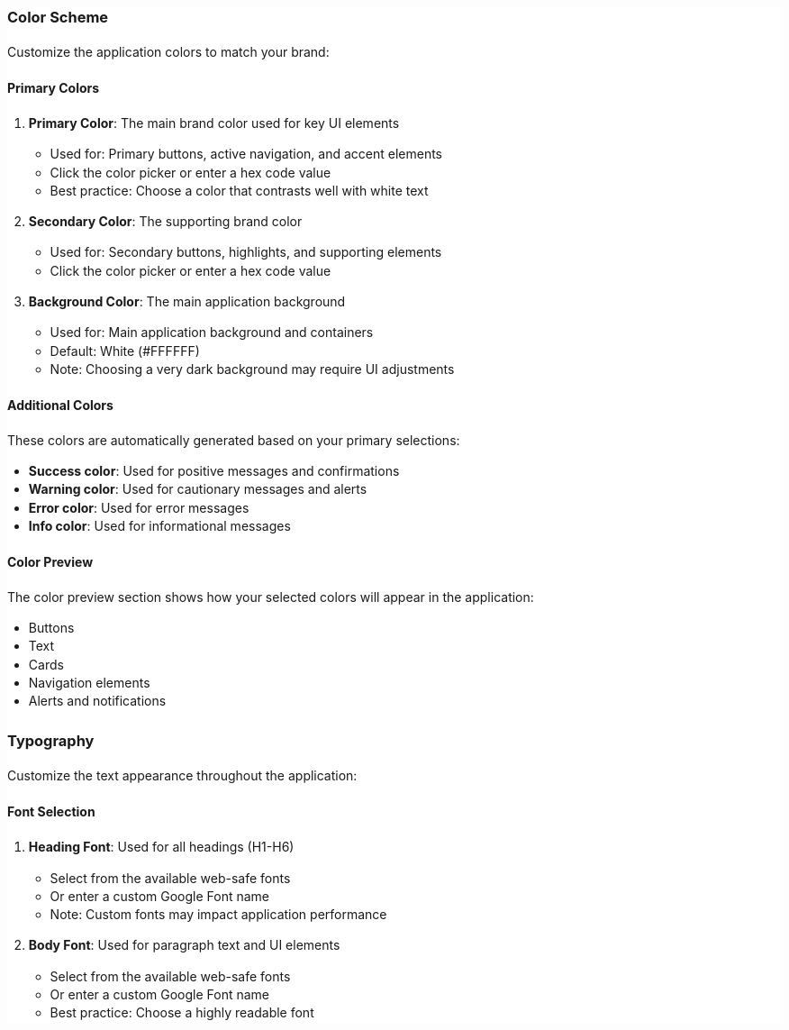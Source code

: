 ### Color Scheme

Customize the application colors to match your brand:

#### Primary Colors

1. **Primary Color**: The main brand color used for key UI elements

   - Used for: Primary buttons, active navigation, and accent elements
   - Click the color picker or enter a hex code value
   - Best practice: Choose a color that contrasts well with white text

2. **Secondary Color**: The supporting brand color

   - Used for: Secondary buttons, highlights, and supporting elements
   - Click the color picker or enter a hex code value

3. **Background Color**: The main application background
   - Used for: Main application background and containers
   - Default: White (#FFFFFF)
   - Note: Choosing a very dark background may require UI adjustments

#### Additional Colors

These colors are automatically generated based on your primary selections:

- **Success color**: Used for positive messages and confirmations
- **Warning color**: Used for cautionary messages and alerts
- **Error color**: Used for error messages
- **Info color**: Used for informational messages

#### Color Preview

The color preview section shows how your selected colors will appear in the application:

- Buttons
- Text
- Cards
- Navigation elements
- Alerts and notifications

### Typography

Customize the text appearance throughout the application:

#### Font Selection

1. **Heading Font**: Used for all headings (H1-H6)

   - Select from the available web-safe fonts
   - Or enter a custom Google Font name
   - Note: Custom fonts may impact application performance

2. **Body Font**: Used for paragraph text and UI elements
   - Select from the available web-safe fonts
   - Or enter a custom Google Font name
   - Best practice: Choose a highly readable font
